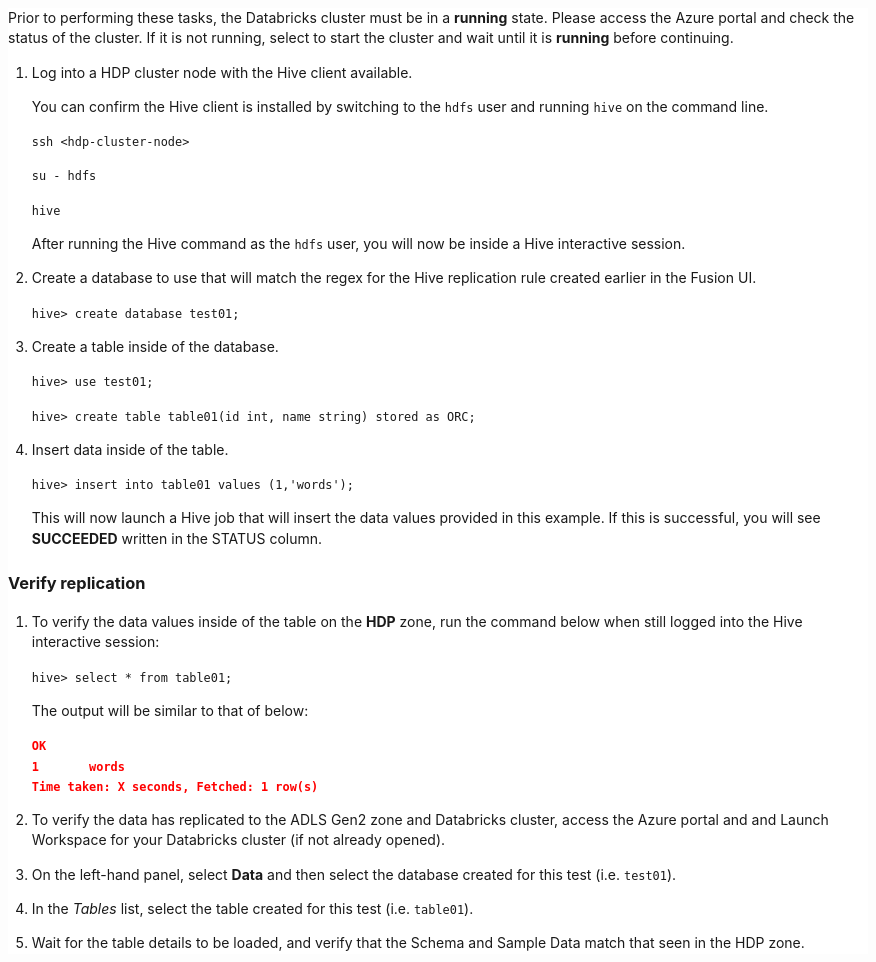 Prior to performing these tasks, the Databricks cluster must be in a **running** state. Please access the Azure portal and check the status of the cluster. If it is not running, select to start the cluster and wait until it is **running** before continuing.

1. Log into a HDP cluster node with the Hive client available.

   You can confirm the Hive client is installed by switching to the `hdfs` user and running `hive` on the command line.

   `ssh <hdp-cluster-node>`

   `su - hdfs`

   `hive`

   After running the Hive command as the `hdfs` user, you will now be inside a Hive interactive session.

2. Create a database to use that will match the regex for the Hive replication rule created earlier in the Fusion UI.

   `hive> create database test01;`

3. Create a table inside of the database.

   `hive> use test01;`

   `hive> create table table01(id int, name string) stored as ORC;`

4. Insert data inside of the table.

   `hive> insert into table01 values (1,'words');`

   This will now launch a Hive job that will insert the data values provided in this example. If this is successful, you will see **SUCCEEDED** written in the STATUS column.

### Verify replication

1. To verify the data values inside of the table on the **HDP** zone, run the command below when still logged into the Hive interactive session:

   `hive> select * from table01;`

   The output will be similar to that of below:

   ```json
   OK
   1       words
   Time taken: X seconds, Fetched: 1 row(s)
   ```

2. To verify the data has replicated to the ADLS Gen2 zone and Databricks cluster, access the Azure portal and and Launch Workspace for your Databricks cluster (if not already opened).

3. On the left-hand panel, select **Data** and then select the database created for this test (i.e. `test01`).

4. In the _Tables_ list, select the table created for this test (i.e. `table01`).

5. Wait for the table details to be loaded, and verify that the Schema and Sample Data match that seen in the HDP zone.

